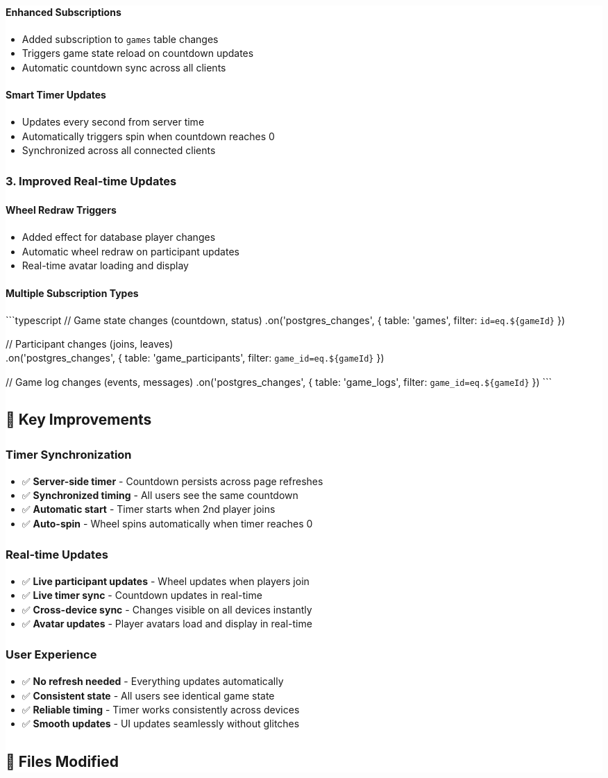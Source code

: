 #### Enhanced Subscriptions
- Added subscription to `games` table changes
- Triggers game state reload on countdown updates
- Automatic countdown sync across all clients

#### Smart Timer Updates
- Updates every second from server time
- Automatically triggers spin when countdown reaches 0
- Synchronized across all connected clients

### 3. Improved Real-time Updates

#### Wheel Redraw Triggers
- Added effect for database player changes
- Automatic wheel redraw on participant updates
- Real-time avatar loading and display

#### Multiple Subscription Types
\`\`\`typescript
// Game state changes (countdown, status)
.on('postgres_changes', { table: 'games', filter: `id=eq.${gameId}` })

// Participant changes (joins, leaves)  
.on('postgres_changes', { table: 'game_participants', filter: `game_id=eq.${gameId}` })

// Game log changes (events, messages)
.on('postgres_changes', { table: 'game_logs', filter: `game_id=eq.${gameId}` })
\`\`\`

## 🎯 Key Improvements

### Timer Synchronization
- ✅ **Server-side timer** - Countdown persists across page refreshes
- ✅ **Synchronized timing** - All users see the same countdown
- ✅ **Automatic start** - Timer starts when 2nd player joins
- ✅ **Auto-spin** - Wheel spins automatically when timer reaches 0

### Real-time Updates
- ✅ **Live participant updates** - Wheel updates when players join
- ✅ **Live timer sync** - Countdown updates in real-time
- ✅ **Cross-device sync** - Changes visible on all devices instantly
- ✅ **Avatar updates** - Player avatars load and display in real-time

### User Experience
- ✅ **No refresh needed** - Everything updates automatically
- ✅ **Consistent state** - All users see identical game state
- ✅ **Reliable timing** - Timer works consistently across devices
- ✅ **Smooth updates** - UI updates seamlessly without glitches

## 🔧 Files Modified
